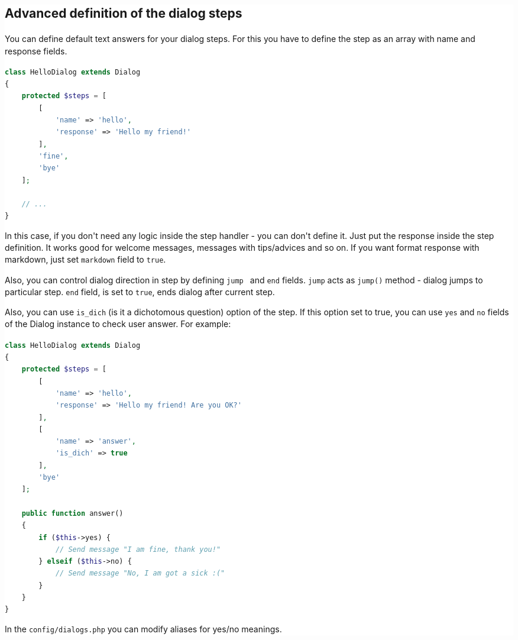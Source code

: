 ## Advanced definition of the dialog steps
You can define default text answers for your dialog steps. For this you have to define the step as an array with name and response fields.

```php
class HelloDialog extends Dialog
{
    protected $steps = [
        [
            'name' => 'hello',
            'response' => 'Hello my friend!'
        ],
        'fine',
        'bye'
    ];

    // ...
}
```
In this case, if you don't need any logic inside the step handler - you can don't define it. Just put the response inside the step definition. It works good for welcome messages, messages with tips/advices and so on. If you want format response with markdown, just set `markdown` field to `true`.

Also, you can control dialog direction in step by defining `jump ` and `end` fields. `jump` acts as `jump()` method - dialog jumps to particular step. `end` field, is set to `true`, ends dialog after current step.

Also, you can use `is_dich` (is it a dichotomous question) option of the step. If this option set to true, you can use `yes` and `no` fields of the Dialog instance to check user answer. For example:
```php
class HelloDialog extends Dialog
{
    protected $steps = [
        [
            'name' => 'hello',
            'response' => 'Hello my friend! Are you OK?'
        ],
        [
            'name' => 'answer',
            'is_dich' => true
        ],
        'bye'
    ];

    public function answer()
    {
        if ($this->yes) {
            // Send message "I am fine, thank you!"
        } elseif ($this->no) {
            // Send message "No, I am got a sick :("
        }
    }
}
```
In the `config/dialogs.php` you can modify aliases for yes/no meanings.
